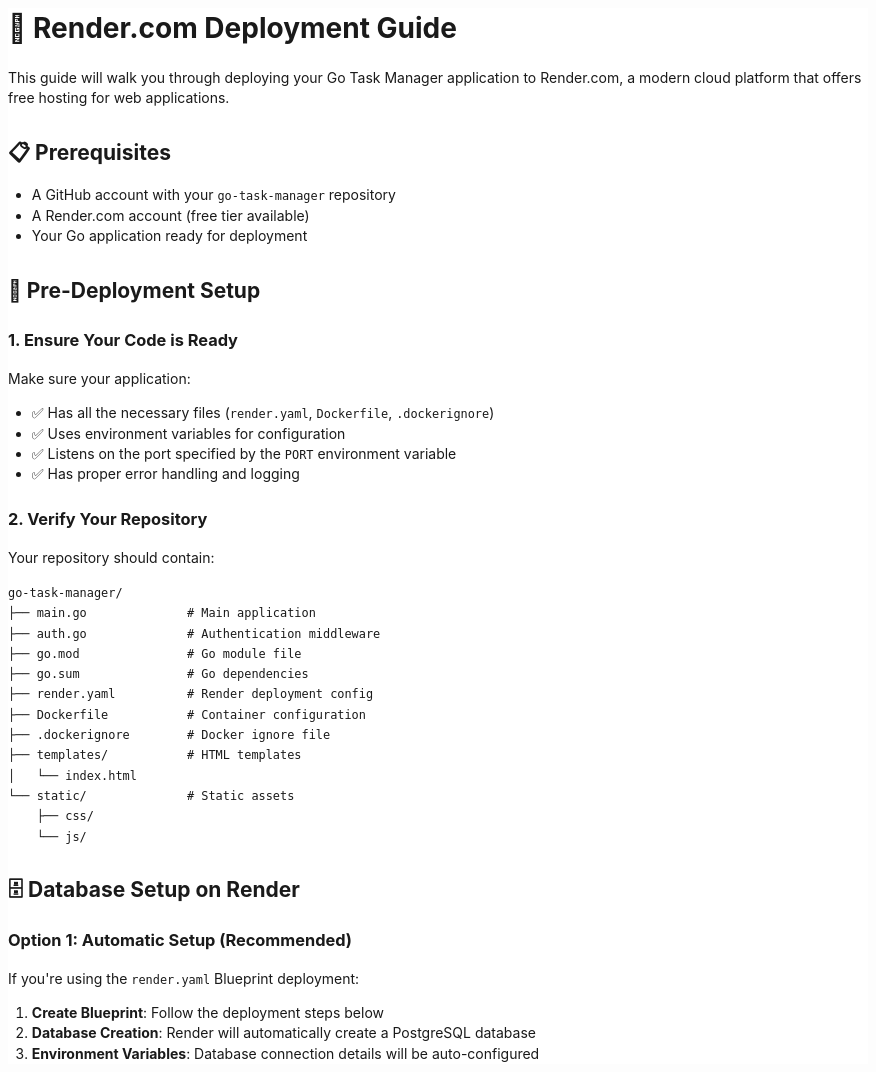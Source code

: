 # 🚀 Render.com Deployment Guide

This guide will walk you through deploying your Go Task Manager application to Render.com, a modern cloud platform that offers free hosting for web applications.

## 📋 Prerequisites

- A GitHub account with your `go-task-manager` repository
- A Render.com account (free tier available)
- Your Go application ready for deployment

## 🔧 Pre-Deployment Setup

### 1. Ensure Your Code is Ready

Make sure your application:
- ✅ Has all the necessary files (`render.yaml`, `Dockerfile`, `.dockerignore`)
- ✅ Uses environment variables for configuration
- ✅ Listens on the port specified by the `PORT` environment variable
- ✅ Has proper error handling and logging

### 2. Verify Your Repository

Your repository should contain:
```
go-task-manager/
├── main.go              # Main application
├── auth.go              # Authentication middleware
├── go.mod               # Go module file
├── go.sum               # Go dependencies
├── render.yaml          # Render deployment config
├── Dockerfile           # Container configuration
├── .dockerignore        # Docker ignore file
├── templates/           # HTML templates
│   └── index.html
└── static/              # Static assets
    ├── css/
    └── js/
```

## 🗄️ Database Setup on Render

### Option 1: Automatic Setup (Recommended)

If you're using the `render.yaml` Blueprint deployment:

1. **Create Blueprint**: Follow the deployment steps below
2. **Database Creation**: Render will automatically create a PostgreSQL database
3. **Environment Variables**: Database connection details will be auto-configured
